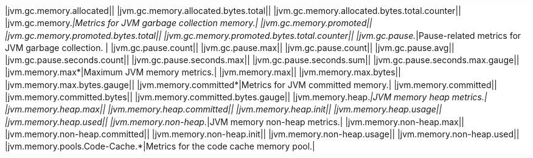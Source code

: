 |jvm.gc.memory.allocated||
|jvm.gc.memory.allocated.bytes.total||
|jvm.gc.memory.allocated.bytes.total.counter||
|jvm.gc.memory.*|Metrics for JVM garbage collection memory.|
|jvm.gc.memory.promoted||
|jvm.gc.memory.promoted.bytes.total||
|jvm.gc.memory.promoted.bytes.total.counter||
|jvm.gc.pause.*|Pause-related metrics for JVM garbage collection. |
|jvm.gc.pause.count||
|jvm.gc.pause.max||
|jvm.gc.pause.count||
|jvm.gc.pause.avg||
|jvm.gc.pause.seconds.count||
|jvm.gc.pause.seconds.max||
|jvm.gc.pause.seconds.sum||
|jvm.gc.pause.seconds.max.gauge||
|jvm.memory.max*|Maximum JVM memory metrics.|
|jvm.memory.max||
|jvm.memory.max.bytes||
|jvm.memory.max.bytes.gauge||
|jvm.memory.committed*|Metrics for JVM committed memory.|
|jvm.memory.committed||
|jvm.memory.committed.bytes||
|jvm.memory.committed.bytes.gauge||
|jvm.memory.heap.*|JVM memory heap metrics.|
|jvm.memory.heap.max||
|jvm.memory.heap.committed||
|jvm.memory.heap.init||
|jvm.memory.heap.usage||
|jvm.memory.heap.used||
|jvm.memory.non-heap.*|JVM memory non-heap metrics.|
|jvm.memory.non-heap.max||
|jvm.memory.non-heap.committed||
|jvm.memory.non-heap.init||
|jvm.memory.non-heap.usage||
|jvm.memory.non-heap.used||
|jvm.memory.pools.Code-Cache.*|Metrics for the code cache memory pool.|